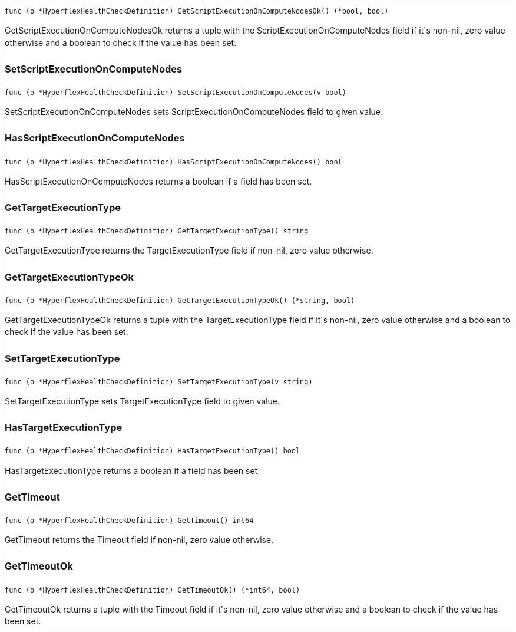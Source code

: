 `func (o *HyperflexHealthCheckDefinition) GetScriptExecutionOnComputeNodesOk() (*bool, bool)`

GetScriptExecutionOnComputeNodesOk returns a tuple with the ScriptExecutionOnComputeNodes field if it's non-nil, zero value otherwise
and a boolean to check if the value has been set.

### SetScriptExecutionOnComputeNodes

`func (o *HyperflexHealthCheckDefinition) SetScriptExecutionOnComputeNodes(v bool)`

SetScriptExecutionOnComputeNodes sets ScriptExecutionOnComputeNodes field to given value.

### HasScriptExecutionOnComputeNodes

`func (o *HyperflexHealthCheckDefinition) HasScriptExecutionOnComputeNodes() bool`

HasScriptExecutionOnComputeNodes returns a boolean if a field has been set.

### GetTargetExecutionType

`func (o *HyperflexHealthCheckDefinition) GetTargetExecutionType() string`

GetTargetExecutionType returns the TargetExecutionType field if non-nil, zero value otherwise.

### GetTargetExecutionTypeOk

`func (o *HyperflexHealthCheckDefinition) GetTargetExecutionTypeOk() (*string, bool)`

GetTargetExecutionTypeOk returns a tuple with the TargetExecutionType field if it's non-nil, zero value otherwise
and a boolean to check if the value has been set.

### SetTargetExecutionType

`func (o *HyperflexHealthCheckDefinition) SetTargetExecutionType(v string)`

SetTargetExecutionType sets TargetExecutionType field to given value.

### HasTargetExecutionType

`func (o *HyperflexHealthCheckDefinition) HasTargetExecutionType() bool`

HasTargetExecutionType returns a boolean if a field has been set.

### GetTimeout

`func (o *HyperflexHealthCheckDefinition) GetTimeout() int64`

GetTimeout returns the Timeout field if non-nil, zero value otherwise.

### GetTimeoutOk

`func (o *HyperflexHealthCheckDefinition) GetTimeoutOk() (*int64, bool)`

GetTimeoutOk returns a tuple with the Timeout field if it's non-nil, zero value otherwise
and a boolean to check if the value has been set.
